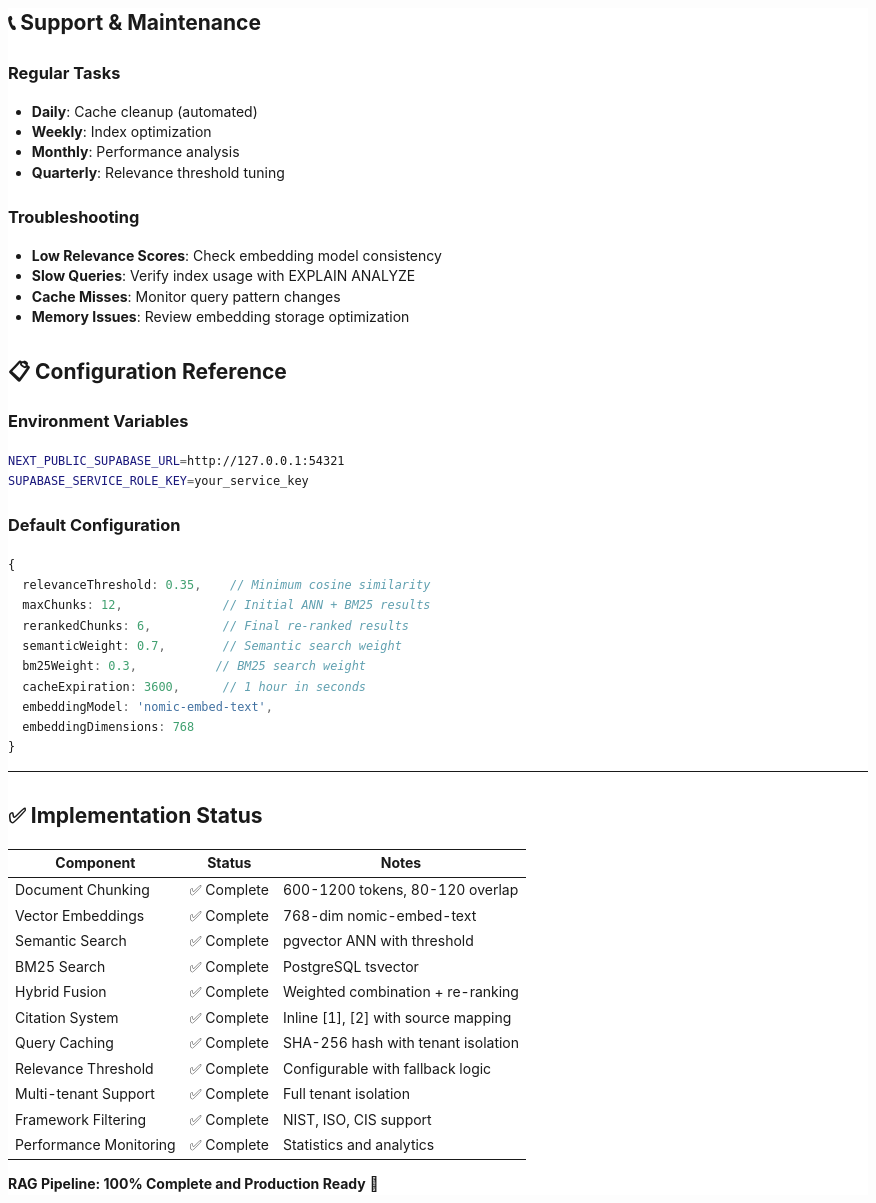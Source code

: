 ## 📞 Support & Maintenance

### Regular Tasks
- **Daily**: Cache cleanup (automated)
- **Weekly**: Index optimization
- **Monthly**: Performance analysis
- **Quarterly**: Relevance threshold tuning

### Troubleshooting
- **Low Relevance Scores**: Check embedding model consistency
- **Slow Queries**: Verify index usage with EXPLAIN ANALYZE
- **Cache Misses**: Monitor query pattern changes
- **Memory Issues**: Review embedding storage optimization

## 📋 Configuration Reference

### Environment Variables
```bash
NEXT_PUBLIC_SUPABASE_URL=http://127.0.0.1:54321
SUPABASE_SERVICE_ROLE_KEY=your_service_key
```

### Default Configuration
```typescript
{
  relevanceThreshold: 0.35,    // Minimum cosine similarity
  maxChunks: 12,              // Initial ANN + BM25 results
  rerankedChunks: 6,          // Final re-ranked results
  semanticWeight: 0.7,        // Semantic search weight
  bm25Weight: 0.3,           // BM25 search weight
  cacheExpiration: 3600,      // 1 hour in seconds
  embeddingModel: 'nomic-embed-text',
  embeddingDimensions: 768
}
```

---

## ✅ Implementation Status

| Component | Status | Notes |
|-----------|--------|-------|
| Document Chunking | ✅ Complete | 600-1200 tokens, 80-120 overlap |
| Vector Embeddings | ✅ Complete | 768-dim nomic-embed-text |
| Semantic Search | ✅ Complete | pgvector ANN with threshold |
| BM25 Search | ✅ Complete | PostgreSQL tsvector |
| Hybrid Fusion | ✅ Complete | Weighted combination + re-ranking |
| Citation System | ✅ Complete | Inline [1], [2] with source mapping |
| Query Caching | ✅ Complete | SHA-256 hash with tenant isolation |
| Relevance Threshold | ✅ Complete | Configurable with fallback logic |
| Multi-tenant Support | ✅ Complete | Full tenant isolation |
| Framework Filtering | ✅ Complete | NIST, ISO, CIS support |
| Performance Monitoring | ✅ Complete | Statistics and analytics |

**RAG Pipeline: 100% Complete and Production Ready** 🎉